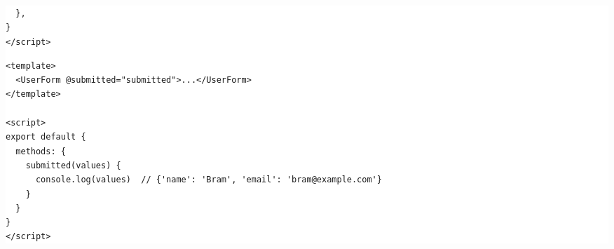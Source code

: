 ```vue
  },
}
</script>
```

```vue
<template>
  <UserForm @submitted="submitted">...</UserForm>
</template>

<script>
export default {
  methods: {
    submitted(values) {
      console.log(values)  // {'name': 'Bram', 'email': 'bram@example.com'}
    }
  }
}
</script>
```
